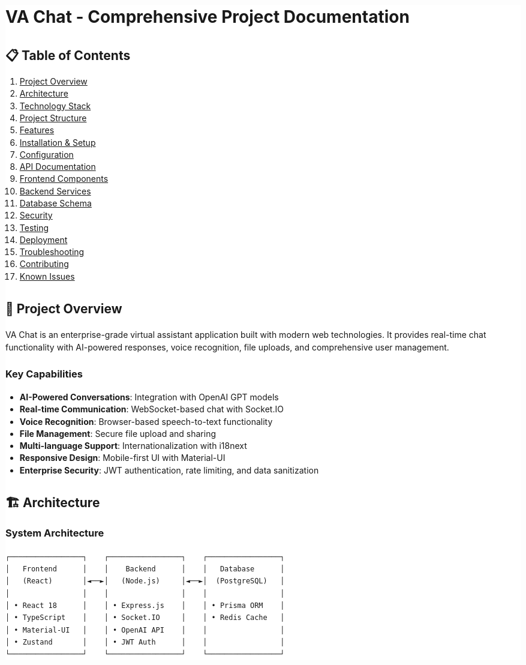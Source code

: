 # VA Chat - Comprehensive Project Documentation

## 📋 Table of Contents

1. [Project Overview](#project-overview)
2. [Architecture](#architecture)
3. [Technology Stack](#technology-stack)
4. [Project Structure](#project-structure)
5. [Features](#features)
6. [Installation & Setup](#installation--setup)
7. [Configuration](#configuration)
8. [API Documentation](#api-documentation)
9. [Frontend Components](#frontend-components)
10. [Backend Services](#backend-services)
11. [Database Schema](#database-schema)
12. [Security](#security)
13. [Testing](#testing)
14. [Deployment](#deployment)
15. [Troubleshooting](#troubleshooting)
16. [Contributing](#contributing)
17. [Known Issues](#known-issues)

## 🎯 Project Overview

VA Chat is an enterprise-grade virtual assistant application built with modern web technologies. It provides real-time chat functionality with AI-powered responses, voice recognition, file uploads, and comprehensive user management.

### Key Capabilities
- **AI-Powered Conversations**: Integration with OpenAI GPT models
- **Real-time Communication**: WebSocket-based chat with Socket.IO
- **Voice Recognition**: Browser-based speech-to-text functionality
- **File Management**: Secure file upload and sharing
- **Multi-language Support**: Internationalization with i18next
- **Responsive Design**: Mobile-first UI with Material-UI
- **Enterprise Security**: JWT authentication, rate limiting, and data sanitization

## 🏗️ Architecture

### System Architecture
```
┌─────────────────┐    ┌─────────────────┐    ┌─────────────────┐
│   Frontend      │    │    Backend      │    │   Database      │
│   (React)       │◄──►│   (Node.js)     │◄──►│  (PostgreSQL)   │
│                 │    │                 │    │                 │
│ • React 18      │    │ • Express.js    │    │ • Prisma ORM    │
│ • TypeScript    │    │ • Socket.IO     │    │ • Redis Cache   │
│ • Material-UI   │    │ • OpenAI API    │    │                 │
│ • Zustand       │    │ • JWT Auth      │    │                 │
└─────────────────┘    └─────────────────┘    └─────────────────┘
```
